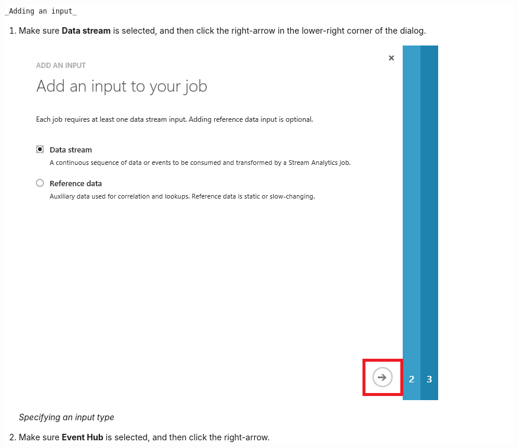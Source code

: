     _Adding an input_

1. Make sure **Data stream** is selected, and then click the right-arrow in the lower-right corner of the dialog.

    ![Specifying an input type](images/add-input-dialog-1.png)

    _Specifying an input type_

1. Make sure **Event Hub** is selected, and then click the right-arrow.
